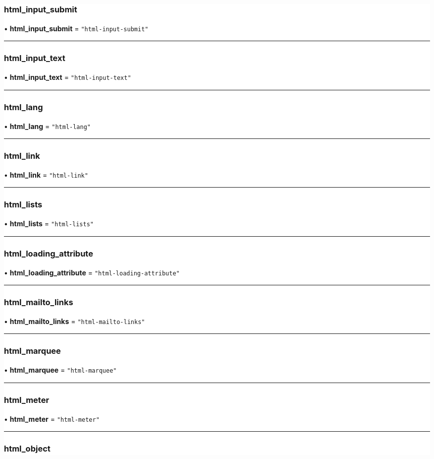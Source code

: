 ### html\_input\_submit

• **html\_input\_submit** = ``"html-input-submit"``

___

### html\_input\_text

• **html\_input\_text** = ``"html-input-text"``

___

### html\_lang

• **html\_lang** = ``"html-lang"``

___

### html\_link

• **html\_link** = ``"html-link"``

___

### html\_lists

• **html\_lists** = ``"html-lists"``

___

### html\_loading\_attribute

• **html\_loading\_attribute** = ``"html-loading-attribute"``

___

### html\_mailto\_links

• **html\_mailto\_links** = ``"html-mailto-links"``

___

### html\_marquee

• **html\_marquee** = ``"html-marquee"``

___

### html\_meter

• **html\_meter** = ``"html-meter"``

___

### html\_object
